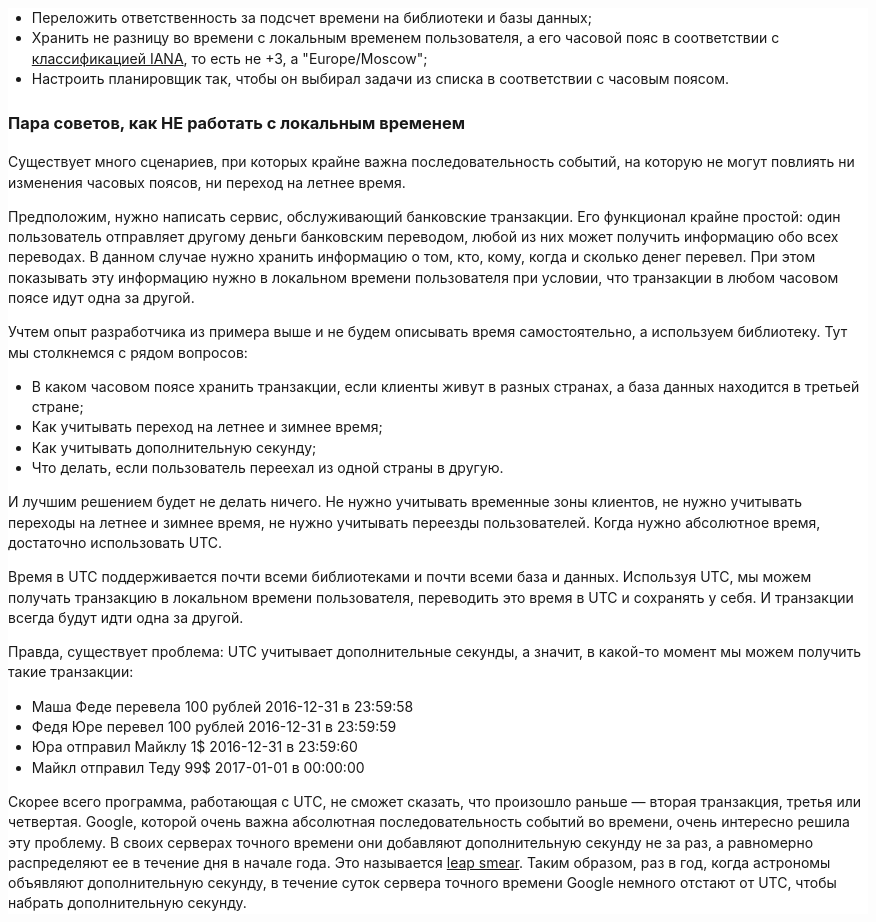 - Переложить ответственность за подсчет времени на библиотеки и базы данных;
- Хранить не разницу во времени с локальным временем пользователя, а его часовой
пояс в соответствии с [классификацией IANA](https://en.wikipedia.org/wiki/List_of_tz_database_time_zones),
  то есть не +3, а "Europe/Moscow";
- Настроить планировщик так, чтобы он выбирал задачи из списка в соответствии с
часовым поясом.

### Пара советов, как НЕ работать с локальным временем

Существует много сценариев, при которых крайне важна последовательность событий,
на которую не могут повлиять ни изменения часовых поясов, ни переход на летнее время.

Предположим, нужно написать сервис, обслуживающий банковские транзакции. Его
функционал крайне простой: один пользователь отправляет другому деньги банковским
переводом, любой из них может получить информацию обо всех переводах. В данном
случае нужно хранить информацию о том, кто, кому, когда и сколько денег перевел.
При этом показывать эту информацию нужно в локальном времени пользователя при
условии, что транзакции в любом часовом поясе идут одна за другой.

Учтем опыт разработчика из примера выше и не будем описывать время самостоятельно,
а используем библиотеку. Тут мы столкнемся с рядом вопросов:

- В каком часовом поясе хранить транзакции, если клиенты живут в разных странах,
а база данных находится в третьей стране;
- Как учитывать переход на летнее и зимнее время;
- Как учитывать дополнительную секунду;
- Что делать, если пользователь переехал из одной страны в другую.

И лучшим решением будет не делать ничего. Не нужно учитывать временные зоны клиентов,
не нужно учитывать переходы на летнее и зимнее время, не нужно учитывать переезды
пользователей. Когда нужно абсолютное время, достаточно использовать UTC.

Время в UTC поддерживается почти всеми библиотеками и почти всеми база и данных.
Используя UTC, мы можем получать транзакцию в локальном времени пользователя,
переводить это время в UTC и сохранять у себя. И транзакции всегда будут идти
одна за другой.

Правда, существует проблема: UTC учитывает дополнительные секунды, а значит, в
какой-то момент мы можем получить такие транзакции:

- Маша Феде перевела 100 рублей 2016-12-31 в 23:59:58
- Федя Юре перевел 100 рублей 2016-12-31 в 23:59:59
- Юра отправил Майклу 1$ 2016-12-31 в 23:59:60
- Майкл отправил Теду 99$ 2017-01-01 в 00:00:00

Скорее всего программа, работающая с UTC, не сможет сказать, что произошло раньше
— вторая транзакция, третья или четвертая. Google, которой очень важна абсолютная
последовательность событий во времени, очень интересно решила эту проблему.
В своих серверах точного времени они добавляют дополнительную секунду не за раз,
а равномерно распределяют ее в течение дня в начале года. Это называется
[leap smear](https://developers.google.com/time/smear). Таким образом, раз в год,
когда астрономы объявляют дополнительную секунду, в течение суток сервера точного
времени Google немного отстают от UTC, чтобы набрать дополнительную секунду.
